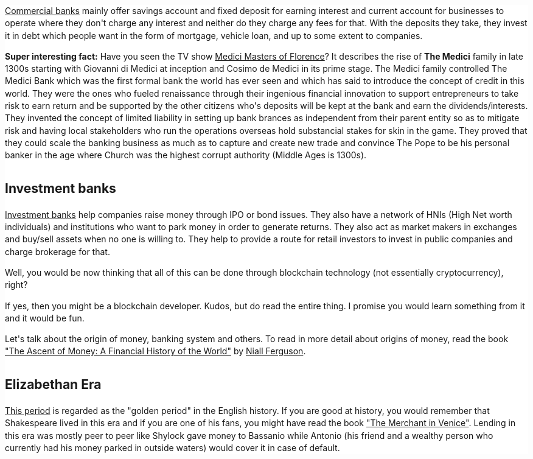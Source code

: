 [Commercial banks](https://en.wikipedia.org/wiki/Commercial_bank)
mainly offer savings account and fixed deposit for earning
interest and current account for businesses to operate where they don't
charge any interest and neither do they charge any fees for that. With the
deposits they take, they invest it in debt which people want in the form
of mortgage, vehicle loan, and up to some extent to companies.

**Super interesting fact:**
Have you seen the TV show [Medici Masters of Florence](https://www.imdb.com/title/tt5057130/)?
It describes the rise of **The Medici** family in late 1300s starting with
Giovanni di Medici at inception and Cosimo de Medici in its prime stage.
The Medici family controlled The Medici Bank which was the first formal
bank the world has ever seen and which has said to introduce the concept of
credit in this world. They were the ones who fueled renaissance through
their ingenious financial innovation to support entrepreneurs to take risk
to earn return and be supported by the other citizens who's deposits will
be kept at the bank and earn the dividends/interests. They invented the
concept of limited liability in setting up bank brances as independent from
their parent entity so as to mitigate risk and having local stakeholders
who run the operations overseas hold substancial stakes for skin in the
game. They proved that they could scale the banking business as much
as to capture and create new trade and convince The Pope to be his personal
banker in the age where Church was the highest corrupt authority (Middle
Ages is 1300s).

## Investment banks

[Investment banks](https://en.wikipedia.org/wiki/Investment_banking)
help companies raise money through IPO or bond issues.
They also have a network of HNIs (High Net worth individuals) and
institutions who want to park money in order to generate returns. They also
act as market makers in exchanges and buy/sell assets when no one is
willing to. They help to provide a route for retail investors to invest
in public companies and charge brokerage for that.

Well, you would be now thinking that all of this can be done through
blockchain technology (not essentially cryptocurrency), right?

If yes, then you might be a blockchain developer. Kudos, but do read the
entire thing. I promise you would learn something from it and it would be
fun.

Let's talk about the origin of money, banking system and others. To read
in more detail about origins of money, read the book
["The Ascent of Money: A Financial History of the World"](https://www.goodreads.com/book/show/2714607-the-ascent-of-money)
by [Niall Ferguson](https://www.goodreads.com/author/show/5790.Niall_Ferguson).

## Elizabethan Era

[This period](https://en.wikipedia.org/wiki/Elizabethan_era)
is regarded as the "golden period" in the English history. If
you are good at history, you would remember that Shakespeare lived in this
era and if you are one of his fans, you might have read the book
["The Merchant in Venice"](https://en.wikipedia.org/wiki/The_Merchant_of_Venice).
Lending in this era was mostly peer to peer like
Shylock gave money to Bassanio while Antonio (his friend and a wealthy
person who currently had his money parked in outside waters) would cover
it in case of default.
